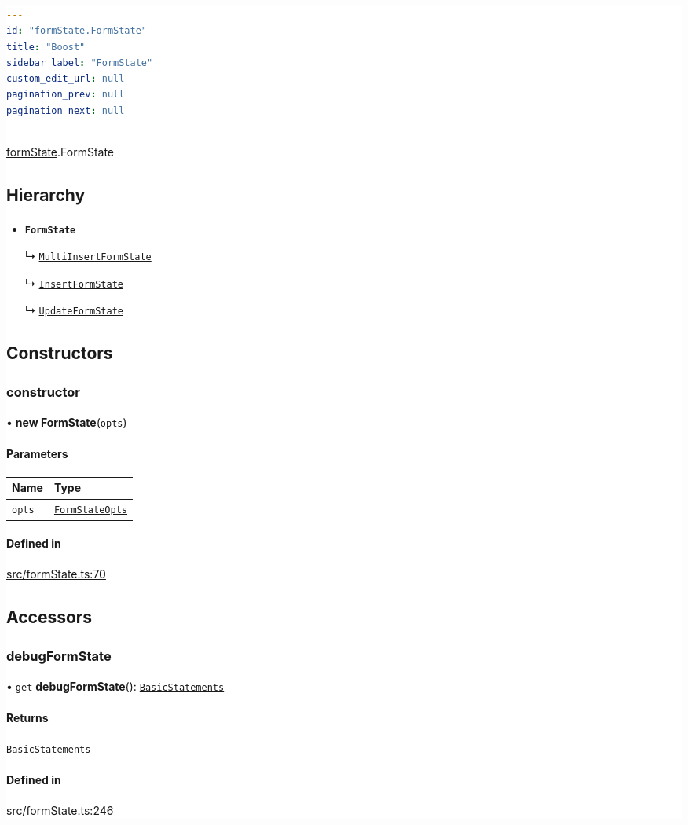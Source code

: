 ```yaml
---
id: "formState.FormState"
title: "Boost"
sidebar_label: "FormState"
custom_edit_url: null
pagination_prev: null
pagination_next: null
---
```


[formState](../namespaces/formState.md).FormState

## Hierarchy

- **`FormState`**

  ↳ [`MultiInsertFormState`](formState.MultiInsertFormState.md)

  ↳ [`InsertFormState`](formState.InsertFormState.md)

  ↳ [`UpdateFormState`](formState.UpdateFormState.md)

## Constructors

### constructor

• **new FormState**(`opts`)

#### Parameters

| Name | Type |
| :------ | :------ |
| `opts` | [`FormStateOpts`](../interfaces/formState.FormStateOpts.md) |

#### Defined in

[src/formState.ts:70](https://github.com/yolmio/boost/blob/b239488/src/formState.ts#L70)

## Accessors

### debugFormState

• `get` **debugFormState**(): [`BasicStatements`](statements.BasicStatements.md)

#### Returns

[`BasicStatements`](statements.BasicStatements.md)

#### Defined in

[src/formState.ts:246](https://github.com/yolmio/boost/blob/b239488/src/formState.ts#L246)
